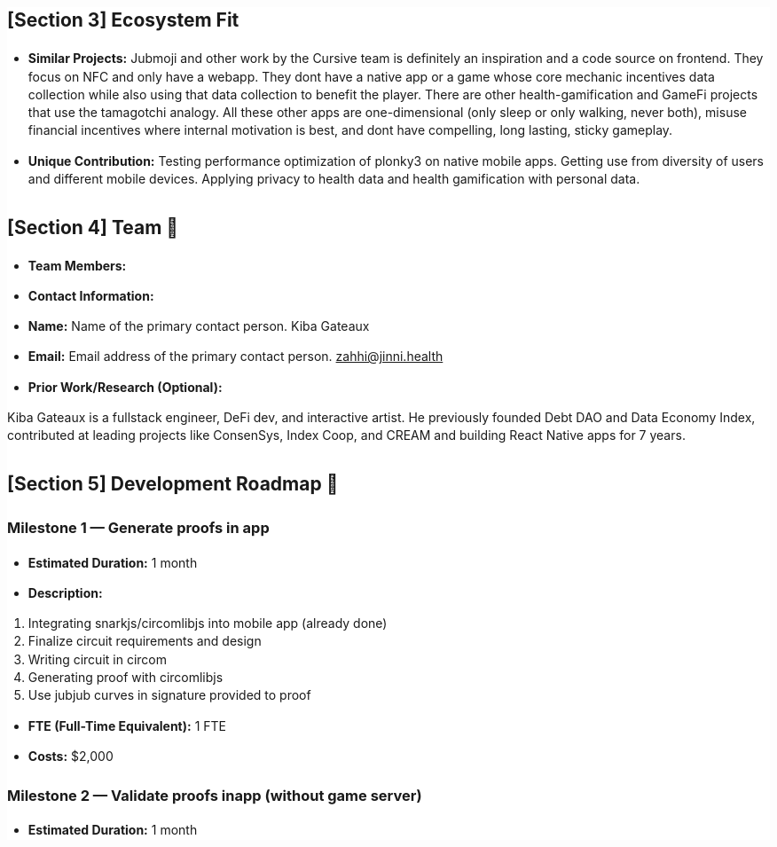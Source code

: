 
## [Section 3] Ecosystem Fit

  

-  **Similar Projects:**
Jubmoji and other work by the Cursive team is definitely an inspiration and a code source on frontend. They focus on NFC and only have a webapp. They dont have a native app or a game whose core mechanic incentives data collection while also using that data collection to benefit the player. There are other health-gamification and GameFi projects that use the tamagotchi analogy. All these other apps are one-dimensional (only sleep or only walking, never both), misuse financial incentives where internal motivation is best, and dont have compelling, long lasting, sticky gameplay.
  

-  **Unique Contribution:**
Testing performance optimization of plonky3 on native mobile apps. Getting use from diversity of users and different mobile devices. Applying privacy to health data and health gamification with personal data.


## [Section 4] Team :busts_in_silhouette:

-  **Team Members:**
-  **Contact Information:**

-  **Name:** Name of the primary contact person.
Kiba Gateaux

-  **Email:** Email address of the primary contact person.
zahhi@jinni.health  

-  **Prior Work/Research (Optional):**

Kiba Gateaux is a fullstack engineer, DeFi dev, and interactive artist. He previously founded Debt DAO and Data Economy Index, contributed at leading projects like ConsenSys, Index Coop, and CREAM and building React Native apps for 7 years.


## [Section 5] Development Roadmap :open_book:

### Milestone 1 — Generate proofs in app
-  **Estimated Duration:** 1 month

-  **Description:** 
1. Integrating snarkjs/circomlibjs into mobile app (already done)
1. Finalize circuit requirements and design
1. Writing circuit in circom
1. Generating proof with circomlibjs
1. Use jubjub curves in signature provided to proof

-  **FTE (Full-Time Equivalent):** 1 FTE

-  **Costs:** $2,000
  

### Milestone 2 — Validate proofs inapp (without game server)
-  **Estimated Duration:** 1 month
